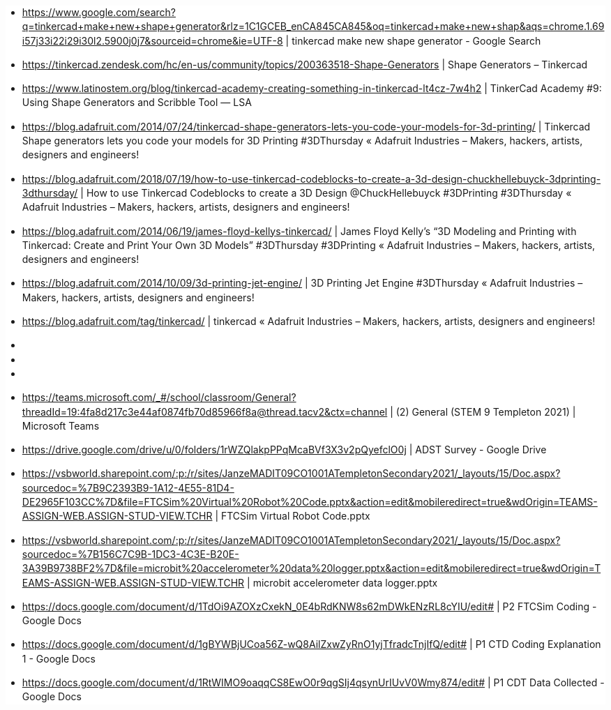 -   https://www.google.com/search?q=tinkercad+make+new+shape+generator&rlz=1C1GCEB_enCA845CA845&oq=tinkercad+make+new+shap&aqs=chrome.1.69i57j33i22i29i30l2.5900j0j7&sourceid=chrome&ie=UTF-8 | tinkercad make new shape generator - Google Search
    
-   https://tinkercad.zendesk.com/hc/en-us/community/topics/200363518-Shape-Generators | Shape Generators – Tinkercad
    
-   https://www.latinostem.org/blog/tinkercad-academy-creating-something-in-tinkercad-lt4cz-7w4h2 | TinkerCad Academy #9: Using Shape Generators and Scribble Tool — LSA
    
-   https://blog.adafruit.com/2014/07/24/tinkercad-shape-generators-lets-you-code-your-models-for-3d-printing/ | Tinkercad Shape generators lets you code your models for 3D Printing #3DThursday « Adafruit Industries – Makers, hackers, artists, designers and engineers!
    
-   https://blog.adafruit.com/2018/07/19/how-to-use-tinkercad-codeblocks-to-create-a-3d-design-chuckhellebuyck-3dprinting-3dthursday/ | How to use Tinkercad Codeblocks to create a 3D Design @ChuckHellebuyck #3DPrinting #3DThursday « Adafruit Industries – Makers, hackers, artists, designers and engineers!
    
-   https://blog.adafruit.com/2014/06/19/james-floyd-kellys-tinkercad/ | James Floyd Kelly’s “3D Modeling and Printing with Tinkercad: Create and Print Your Own 3D Models” #3DThursday #3DPrinting « Adafruit Industries – Makers, hackers, artists, designers and engineers!
    
-   https://blog.adafruit.com/2014/10/09/3d-printing-jet-engine/ | 3D Printing Jet Engine #3DThursday « Adafruit Industries – Makers, hackers, artists, designers and engineers!
    
-   https://blog.adafruit.com/tag/tinkercad/ | tinkercad « Adafruit Industries – Makers, hackers, artists, designers and engineers!
    
-     
    
-     
    
-     
    
-   https://teams.microsoft.com/_#/school/classroom/General?threadId=19:4fa8d217c3e44af0874fb70d85966f8a@thread.tacv2&ctx=channel | (2) General (STEM 9 Templeton 2021) | Microsoft Teams
    
-   https://drive.google.com/drive/u/0/folders/1rWZQlakpPPqMcaBVf3X3v2pQyefclO0j | ADST Survey - Google Drive
    
-   https://vsbworld.sharepoint.com/:p:/r/sites/JanzeMADIT09CO1001ATempletonSecondary2021/_layouts/15/Doc.aspx?sourcedoc=%7B9C2393B9-1A12-4E55-81D4-DE2965F103CC%7D&file=FTCSim%20Virtual%20Robot%20Code.pptx&action=edit&mobileredirect=true&wdOrigin=TEAMS-ASSIGN-WEB.ASSIGN-STUD-VIEW.TCHR | FTCSim Virtual Robot Code.pptx
    
-   https://vsbworld.sharepoint.com/:p:/r/sites/JanzeMADIT09CO1001ATempletonSecondary2021/_layouts/15/Doc.aspx?sourcedoc=%7B156C7C9B-1DC3-4C3E-B20E-3A39B9738BF2%7D&file=microbit%20accelerometer%20data%20logger.pptx&action=edit&mobileredirect=true&wdOrigin=TEAMS-ASSIGN-WEB.ASSIGN-STUD-VIEW.TCHR | microbit accelerometer data logger.pptx
    
-   https://docs.google.com/document/d/1TdOi9AZOXzCxekN_0E4bRdKNW8s62mDWkENzRL8cYIU/edit# | P2 FTCSim Coding - Google Docs
    
-   https://docs.google.com/document/d/1gBYWBjUCoa56Z-wQ8AilZxwZyRnO1yjTfradcTnjIfQ/edit# | P1 CTD Coding Explanation 1 - Google Docs
    
-   https://docs.google.com/document/d/1RtWIMO9oaqqCS8EwO0r9qgSIj4qsynUrIUvV0Wmy874/edit# | P1 CDT Data Collected - Google Docs
    
